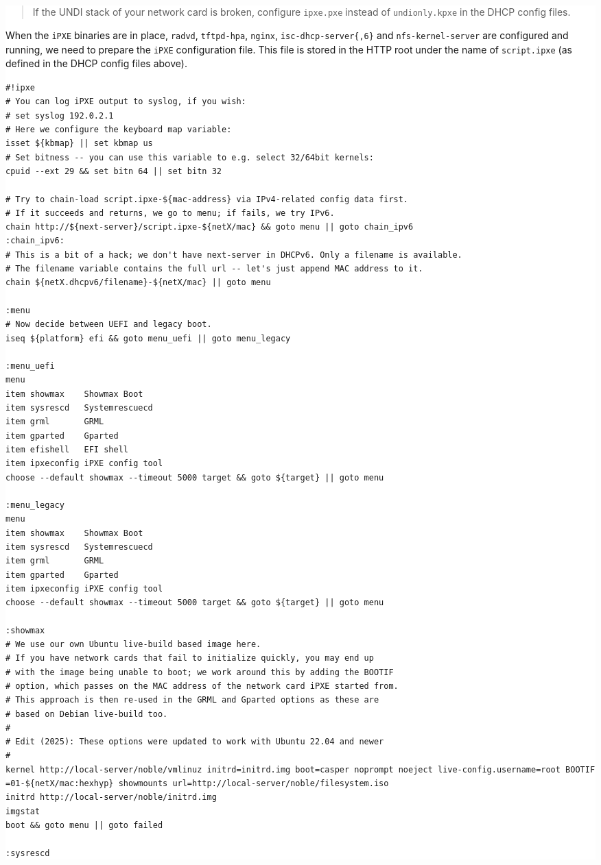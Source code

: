 > If the UNDI stack of your network card is broken, configure `ipxe.pxe` instead of `undionly.kpxe` in the DHCP config files.

When the `iPXE` binaries are in place, `radvd`, `tftpd-hpa`, `nginx`, `isc-dhcp-server{,6}` and `nfs-kernel-server` are configured and running, we need to prepare the `iPXE` configuration file. This file is stored in the HTTP root under the name of `script.ipxe` (as defined in the DHCP config files above).

```
#!ipxe
# You can log iPXE output to syslog, if you wish:
# set syslog 192.0.2.1
# Here we configure the keyboard map variable:
isset ${kbmap} || set kbmap us
# Set bitness -- you can use this variable to e.g. select 32/64bit kernels:
cpuid --ext 29 && set bitn 64 || set bitn 32

# Try to chain-load script.ipxe-${mac-address} via IPv4-related config data first.
# If it succeeds and returns, we go to menu; if fails, we try IPv6.
chain http://${next-server}/script.ipxe-${netX/mac} && goto menu || goto chain_ipv6
:chain_ipv6:
# This is a bit of a hack; we don't have next-server in DHCPv6. Only a filename is available.
# The filename variable contains the full url -- let's just append MAC address to it.
chain ${netX.dhcpv6/filename}-${netX/mac} || goto menu

:menu
# Now decide between UEFI and legacy boot.
iseq ${platform} efi && goto menu_uefi || goto menu_legacy

:menu_uefi
menu
item showmax    Showmax Boot
item sysrescd   Systemrescuecd
item grml       GRML
item gparted    Gparted
item efishell   EFI shell
item ipxeconfig iPXE config tool
choose --default showmax --timeout 5000 target && goto ${target} || goto menu

:menu_legacy
menu
item showmax    Showmax Boot
item sysrescd   Systemrescuecd
item grml       GRML
item gparted    Gparted
item ipxeconfig iPXE config tool
choose --default showmax --timeout 5000 target && goto ${target} || goto menu

:showmax
# We use our own Ubuntu live-build based image here.
# If you have network cards that fail to initialize quickly, you may end up
# with the image being unable to boot; we work around this by adding the BOOTIF
# option, which passes on the MAC address of the network card iPXE started from.
# This approach is then re-used in the GRML and Gparted options as these are
# based on Debian live-build too.
#
# Edit (2025): These options were updated to work with Ubuntu 22.04 and newer
#
kernel http://local-server/noble/vmlinuz initrd=initrd.img boot=casper noprompt noeject live-config.username=root BOOTIF=01-${netX/mac:hexhyp} showmounts url=http://local-server/noble/filesystem.iso
initrd http://local-server/noble/initrd.img
imgstat
boot && goto menu || goto failed

:sysrescd
```